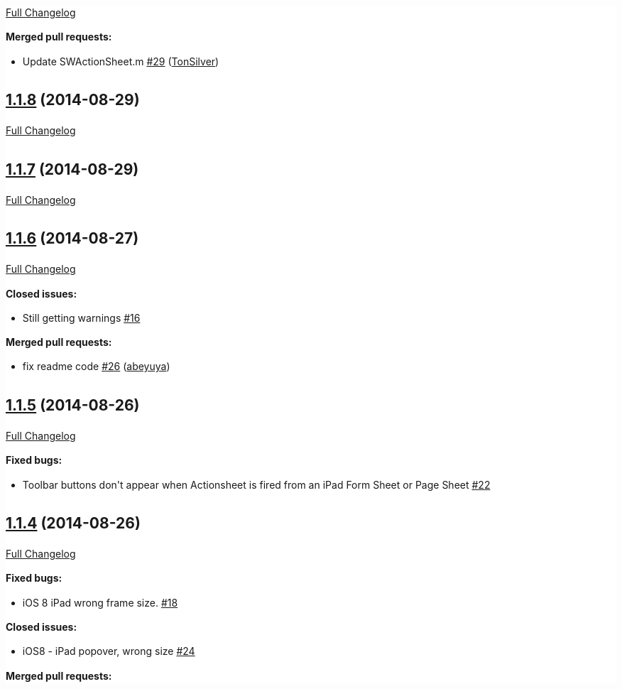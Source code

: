 [Full Changelog](https://github.com/skywinder/ActionSheetPicker-3.0/compare/1.1.8...1.1.9)

**Merged pull requests:**

- Update SWActionSheet.m [\#29](https://github.com/skywinder/ActionSheetPicker-3.0/pull/29) ([TonSilver](https://github.com/TonSilver))

## [1.1.8](https://github.com/skywinder/ActionSheetPicker-3.0/tree/1.1.8) (2014-08-29)

[Full Changelog](https://github.com/skywinder/ActionSheetPicker-3.0/compare/1.1.7...1.1.8)

## [1.1.7](https://github.com/skywinder/ActionSheetPicker-3.0/tree/1.1.7) (2014-08-29)

[Full Changelog](https://github.com/skywinder/ActionSheetPicker-3.0/compare/1.1.6...1.1.7)

## [1.1.6](https://github.com/skywinder/ActionSheetPicker-3.0/tree/1.1.6) (2014-08-27)

[Full Changelog](https://github.com/skywinder/ActionSheetPicker-3.0/compare/1.1.5...1.1.6)

**Closed issues:**

- Still getting warnings [\#16](https://github.com/skywinder/ActionSheetPicker-3.0/issues/16)

**Merged pull requests:**

- fix readme code [\#26](https://github.com/skywinder/ActionSheetPicker-3.0/pull/26) ([abeyuya](https://github.com/abeyuya))

## [1.1.5](https://github.com/skywinder/ActionSheetPicker-3.0/tree/1.1.5) (2014-08-26)

[Full Changelog](https://github.com/skywinder/ActionSheetPicker-3.0/compare/1.1.4...1.1.5)

**Fixed bugs:**

- Toolbar buttons don't appear when Actionsheet is fired from an iPad Form Sheet or Page Sheet [\#22](https://github.com/skywinder/ActionSheetPicker-3.0/issues/22)

## [1.1.4](https://github.com/skywinder/ActionSheetPicker-3.0/tree/1.1.4) (2014-08-26)

[Full Changelog](https://github.com/skywinder/ActionSheetPicker-3.0/compare/1.1.3...1.1.4)

**Fixed bugs:**

- iOS 8 iPad wrong frame size. [\#18](https://github.com/skywinder/ActionSheetPicker-3.0/issues/18)

**Closed issues:**

- iOS8 - iPad popover, wrong size [\#24](https://github.com/skywinder/ActionSheetPicker-3.0/issues/24)

**Merged pull requests:**

